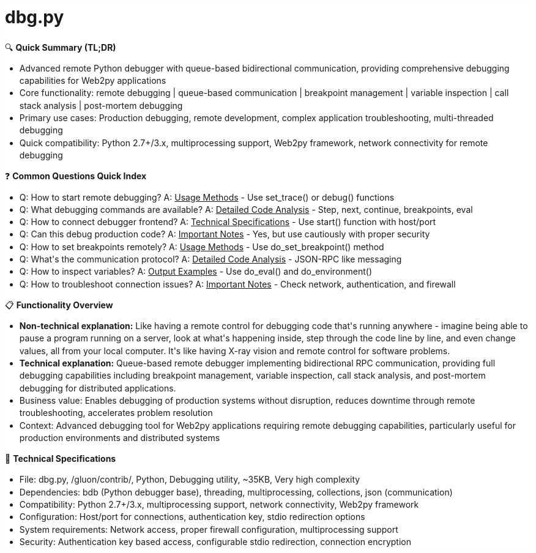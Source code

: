 # dbg.py

🔍 **Quick Summary (TL;DR)**
- Advanced remote Python debugger with queue-based bidirectional communication, providing comprehensive debugging capabilities for Web2py applications
- Core functionality: remote debugging | queue-based communication | breakpoint management | variable inspection | call stack analysis | post-mortem debugging
- Primary use cases: Production debugging, remote development, complex application troubleshooting, multi-threaded debugging
- Quick compatibility: Python 2.7+/3.x, multiprocessing support, Web2py framework, network connectivity for remote debugging

❓ **Common Questions Quick Index**
- Q: How to start remote debugging? A: [Usage Methods](#usage-methods) - Use set_trace() or debug() functions
- Q: What debugging commands are available? A: [Detailed Code Analysis](#detailed-code-analysis) - Step, next, continue, breakpoints, eval
- Q: How to connect debugger frontend? A: [Technical Specifications](#technical-specifications) - Use start() function with host/port
- Q: Can this debug production code? A: [Important Notes](#important-notes) - Yes, but use cautiously with proper security
- Q: How to set breakpoints remotely? A: [Usage Methods](#usage-methods) - Use do_set_breakpoint() method
- Q: What's the communication protocol? A: [Detailed Code Analysis](#detailed-code-analysis) - JSON-RPC like messaging
- Q: How to inspect variables? A: [Output Examples](#output-examples) - Use do_eval() and do_environment()
- Q: How to troubleshoot connection issues? A: [Important Notes](#important-notes) - Check network, authentication, and firewall

📋 **Functionality Overview**
- **Non-technical explanation:** Like having a remote control for debugging code that's running anywhere - imagine being able to pause a program running on a server, look at what's happening inside, step through the code line by line, and even change values, all from your local computer. It's like having X-ray vision and remote control for software problems.
- **Technical explanation:** Queue-based remote debugger implementing bidirectional RPC communication, providing full debugging capabilities including breakpoint management, variable inspection, call stack analysis, and post-mortem debugging for distributed applications.
- Business value: Enables debugging of production systems without disruption, reduces downtime through remote troubleshooting, accelerates problem resolution
- Context: Advanced debugging tool for Web2py applications requiring remote debugging capabilities, particularly useful for production environments and distributed systems

🔧 **Technical Specifications**
- File: dbg.py, /gluon/contrib/, Python, Debugging utility, ~35KB, Very high complexity
- Dependencies: bdb (Python debugger base), threading, multiprocessing, collections, json (communication)
- Compatibility: Python 2.7+/3.x, multiprocessing support, network connectivity, Web2py framework
- Configuration: Host/port for connections, authentication key, stdio redirection options
- System requirements: Network access, proper firewall configuration, multiprocessing support
- Security: Authentication key based access, configurable stdio redirection, connection encryption
